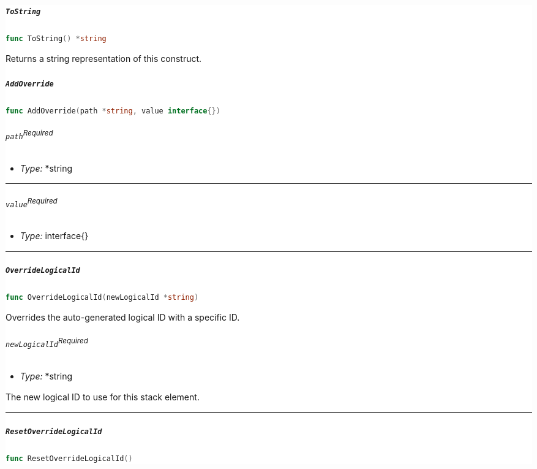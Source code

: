 
##### `ToString` <a name="ToString" id="@cdktf/provider-azurerm.lbOutboundRule.LbOutboundRule.toString"></a>

```go
func ToString() *string
```

Returns a string representation of this construct.

##### `AddOverride` <a name="AddOverride" id="@cdktf/provider-azurerm.lbOutboundRule.LbOutboundRule.addOverride"></a>

```go
func AddOverride(path *string, value interface{})
```

###### `path`<sup>Required</sup> <a name="path" id="@cdktf/provider-azurerm.lbOutboundRule.LbOutboundRule.addOverride.parameter.path"></a>

- *Type:* *string

---

###### `value`<sup>Required</sup> <a name="value" id="@cdktf/provider-azurerm.lbOutboundRule.LbOutboundRule.addOverride.parameter.value"></a>

- *Type:* interface{}

---

##### `OverrideLogicalId` <a name="OverrideLogicalId" id="@cdktf/provider-azurerm.lbOutboundRule.LbOutboundRule.overrideLogicalId"></a>

```go
func OverrideLogicalId(newLogicalId *string)
```

Overrides the auto-generated logical ID with a specific ID.

###### `newLogicalId`<sup>Required</sup> <a name="newLogicalId" id="@cdktf/provider-azurerm.lbOutboundRule.LbOutboundRule.overrideLogicalId.parameter.newLogicalId"></a>

- *Type:* *string

The new logical ID to use for this stack element.

---

##### `ResetOverrideLogicalId` <a name="ResetOverrideLogicalId" id="@cdktf/provider-azurerm.lbOutboundRule.LbOutboundRule.resetOverrideLogicalId"></a>

```go
func ResetOverrideLogicalId()
```

